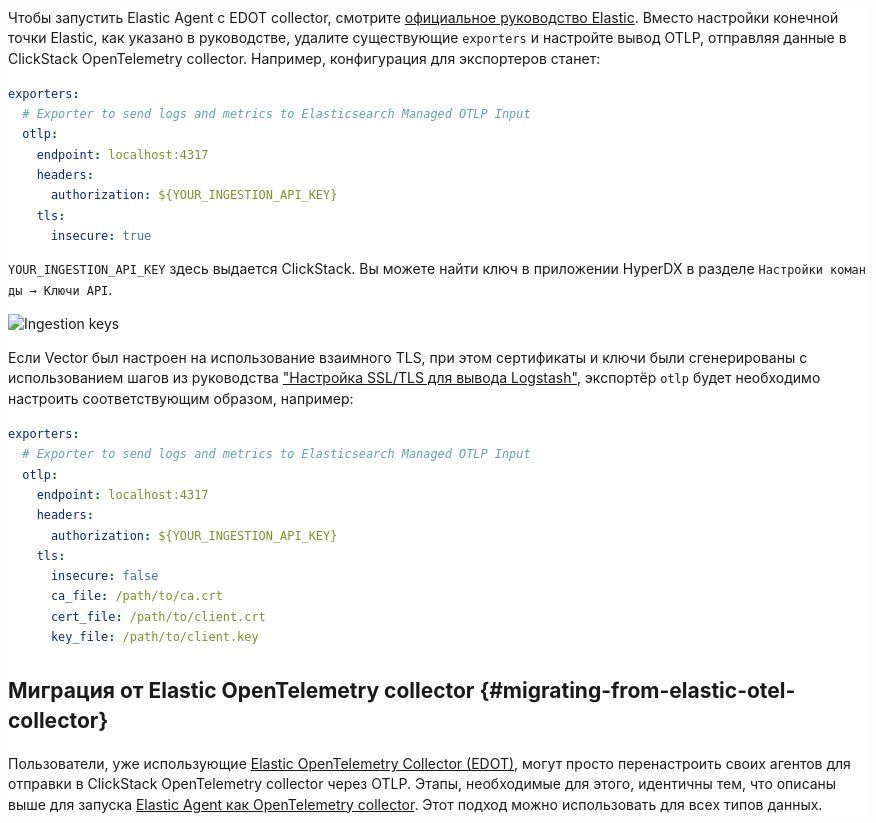 Чтобы запустить Elastic Agent с EDOT collector, смотрите [официальное руководство Elastic](https://www.elastic.co/docs/reference/fleet/otel-agent-transform). Вместо настройки конечной точки Elastic, как указано в руководстве, удалите существующие `exporters` и настройте вывод OTLP, отправляя данные в ClickStack OpenTelemetry collector. Например, конфигурация для экспортеров станет:

```yaml
exporters:
  # Exporter to send logs and metrics to Elasticsearch Managed OTLP Input
  otlp:
    endpoint: localhost:4317
    headers:
      authorization: ${YOUR_INGESTION_API_KEY}
    tls:
      insecure: true
```

`YOUR_INGESTION_API_KEY` здесь выдается ClickStack. Вы можете найти ключ в приложении HyperDX в разделе `Настройки команды → Ключи API`.

<Image img={ingestion_key} alt="Ingestion keys" size="lg"/>

Если Vector был настроен на использование взаимного TLS, при этом сертификаты и ключи были сгенерированы с использованием шагов из руководства ["Настройка SSL/TLS для вывода Logstash"](https://www.elastic.co/docs/reference/fleet/secure-logstash-connections#use-ls-output), экспортёр `otlp` будет необходимо настроить соответствующим образом, например:

```yaml
exporters:
  # Exporter to send logs and metrics to Elasticsearch Managed OTLP Input
  otlp:
    endpoint: localhost:4317
    headers:
      authorization: ${YOUR_INGESTION_API_KEY}
    tls:
      insecure: false
      ca_file: /path/to/ca.crt
      cert_file: /path/to/client.crt
      key_file: /path/to/client.key
```

## Миграция от Elastic OpenTelemetry collector {#migrating-from-elastic-otel-collector}

Пользователи, уже использующие [Elastic OpenTelemetry Collector (EDOT)](https://www.elastic.co/docs/reference/opentelemetry), могут просто перенастроить своих агентов для отправки в ClickStack OpenTelemetry collector через OTLP. Этапы, необходимые для этого, идентичны тем, что описаны выше для запуска [Elastic Agent как OpenTelemetry collector](#run-agent-as-otel). Этот подход можно использовать для всех типов данных.
